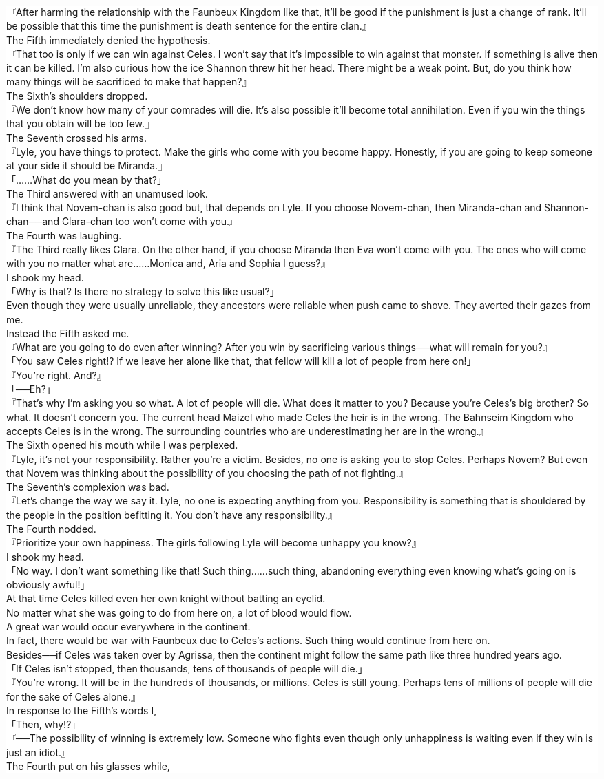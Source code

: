 『After harming the relationship with the Faunbeux Kingdom like that, it’ll be good if the punishment is just a change of rank. It’ll be possible that this time the punishment is death sentence for the entire clan.』<br/>
The Fifth immediately denied the hypothesis.<br/>
『That too is only if we can win against Celes. I won’t say that it’s impossible to win against that monster. If something is alive then it can be killed. I’m also curious how the ice Shannon threw hit her head. There might be a weak point. But, do you think how many things will be sacrificed to make that happen?』<br/>
The Sixth’s shoulders dropped.<br/>
『We don’t know how many of your comrades will die. It’s also possible it’ll become total annihilation. Even if you win the things that you obtain will be too few.』<br/>
The Seventh crossed his arms.<br/>
『Lyle, you have things to protect. Make the girls who come with you become happy. Honestly, if you are going to keep someone at your side it should be Miranda.』<br/>
「……What do you mean by that?」<br/>
The Third answered with an unamused look.<br/>
『I think that Novem-chan is also good but, that depends on Lyle. If you choose Novem-chan, then Miranda-chan and Shannon-chan──and Clara-chan too won’t come with you.』<br/>
The Fourth was laughing.<br/>
『The Third really likes Clara. On the other hand, if you choose Miranda then Eva won’t come with you. The ones who will come with you no matter what are……Monica and, Aria and Sophia I guess?』<br/>
I shook my head.<br/>
「Why is that? Is there no strategy to solve this like usual?」<br/>
Even though they were usually unreliable, they ancestors were reliable when push came to shove. They averted their gazes from me.<br/>
Instead the Fifth asked me.<br/>
『What are you going to do even after winning? After you win by sacrificing various things──what will remain for you?』<br/>
「You saw Celes right!? If we leave her alone like that, that fellow will kill a lot of people from here on!」<br/>
『You’re right. And?』<br/>
「──Eh?」<br/>
『That’s why I’m asking you so what. A lot of people will die. What does it matter to you? Because you’re Celes’s big brother? So what. It doesn’t concern you. The current head Maizel who made Celes the heir is in the wrong. The Bahnseim Kingdom who accepts Celes is in the wrong. The surrounding countries who are underestimating her are in the wrong.』<br/>
The Sixth opened his mouth while I was perplexed.<br/>
『Lyle, it’s not your responsibility. Rather you’re a victim. Besides, no one is asking you to stop Celes. Perhaps Novem? But even that Novem was thinking about the possibility of you choosing the path of not fighting.』<br/>
The Seventh’s complexion was bad.<br/>
『Let’s change the way we say it. Lyle, no one is expecting anything from you. Responsibility is something that is shouldered by the people in the position befitting it. You don’t have any responsibility.』<br/>
The Fourth nodded.<br/>
『Prioritize your own happiness. The girls following Lyle will become unhappy you know?』<br/>
I shook my head.<br/>
「No way. I don’t want something like that! Such thing……such thing, abandoning everything even knowing what’s going on is obviously awful!」<br/>
At that time Celes killed even her own knight without batting an eyelid.<br/>
No matter what she was going to do from here on, a lot of blood would flow.<br/>
A great war would occur everywhere in the continent.<br/>
In fact, there would be war with Faunbeux due to Celes’s actions. Such thing would continue from here on.<br/>
Besides──if Celes was taken over by Agrissa, then the continent might follow the same path like three hundred years ago.<br/>
「If Celes isn’t stopped, then thousands, tens of thousands of people will die.」<br/>
『You’re wrong. It will be in the hundreds of thousands, or millions. Celes is still young. Perhaps tens of millions of people will die for the sake of Celes alone.』<br/>
In response to the Fifth’s words I,<br/>
「Then, why!?」<br/>
『──The possibility of winning is extremely low. Someone who fights even though only unhappiness is waiting even if they win is just an idiot.』<br/>
The Fourth put on his glasses while,<br/>